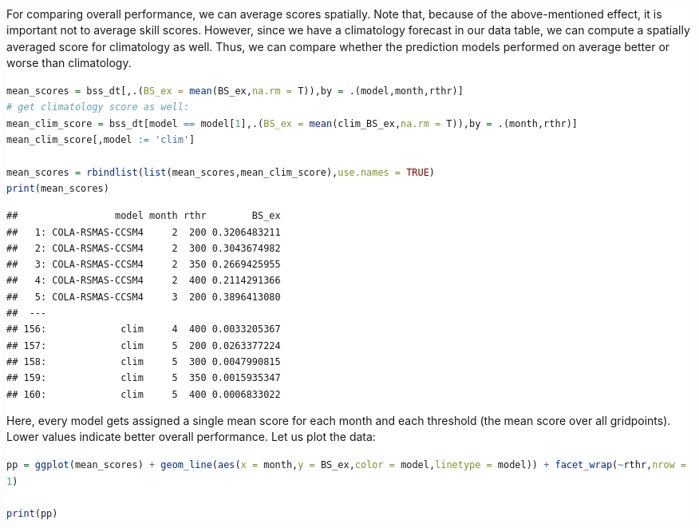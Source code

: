For comparing overall performance, we can average scores spatially. Note that, because of the above-mentioned effect, it is important not to average skill scores. However, since we have a climatology forecast in our data table, we can compute a spatially averaged score for climatology as well. Thus, we can compare whether the prediction models performed on average better or worse than climatology.


```r
mean_scores = bss_dt[,.(BS_ex = mean(BS_ex,na.rm = T)),by = .(model,month,rthr)]
# get climatology score as well:
mean_clim_score = bss_dt[model == model[1],.(BS_ex = mean(clim_BS_ex,na.rm = T)),by = .(month,rthr)]
mean_clim_score[,model := 'clim']

mean_scores = rbindlist(list(mean_scores,mean_clim_score),use.names = TRUE)
print(mean_scores)
```

```
##                 model month rthr        BS_ex
##   1: COLA-RSMAS-CCSM4     2  200 0.3206483211
##   2: COLA-RSMAS-CCSM4     2  300 0.3043674982
##   3: COLA-RSMAS-CCSM4     2  350 0.2669425955
##   4: COLA-RSMAS-CCSM4     2  400 0.2114291366
##   5: COLA-RSMAS-CCSM4     3  200 0.3896413080
##  ---                                         
## 156:             clim     4  400 0.0033205367
## 157:             clim     5  200 0.0263377224
## 158:             clim     5  300 0.0047990815
## 159:             clim     5  350 0.0015935347
## 160:             clim     5  400 0.0006833022
```

Here, every model gets assigned a single mean score for each month and each threshold (the mean score over all gridpoints). Lower values indicate better overall performance. Let us plot the data:


```r
pp = ggplot(mean_scores) + geom_line(aes(x = month,y = BS_ex,color = model,linetype = model)) + facet_wrap(~rthr,nrow = 1)

print(pp)
```
